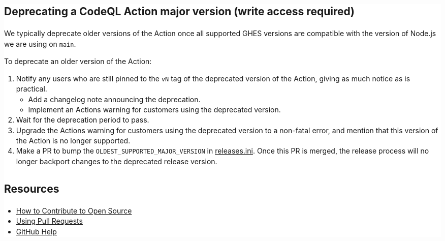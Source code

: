## Deprecating a CodeQL Action major version (write access required)

We typically deprecate older versions of the Action once all supported GHES versions are compatible with the version of Node.js we are using on `main`.

To deprecate an older version of the Action:

1. Notify any users who are still pinned to the `vN` tag of the deprecated version of the Action, giving as much notice as is practical.
   - Add a changelog note announcing the deprecation.
   - Implement an Actions warning for customers using the deprecated version.
1. Wait for the deprecation period to pass.
1. Upgrade the Actions warning for customers using the deprecated version to a non-fatal error, and mention that this version of the Action is no longer supported.
1. Make a PR to bump the `OLDEST_SUPPORTED_MAJOR_VERSION` in [releases.ini](.github/releases.ini).  Once this PR is merged, the release process will no longer backport changes to the deprecated release version.

## Resources

- [How to Contribute to Open Source](https://opensource.guide/how-to-contribute/)
- [Using Pull Requests](https://help.github.com/articles/about-pull-requests/)
- [GitHub Help](https://help.github.com)
